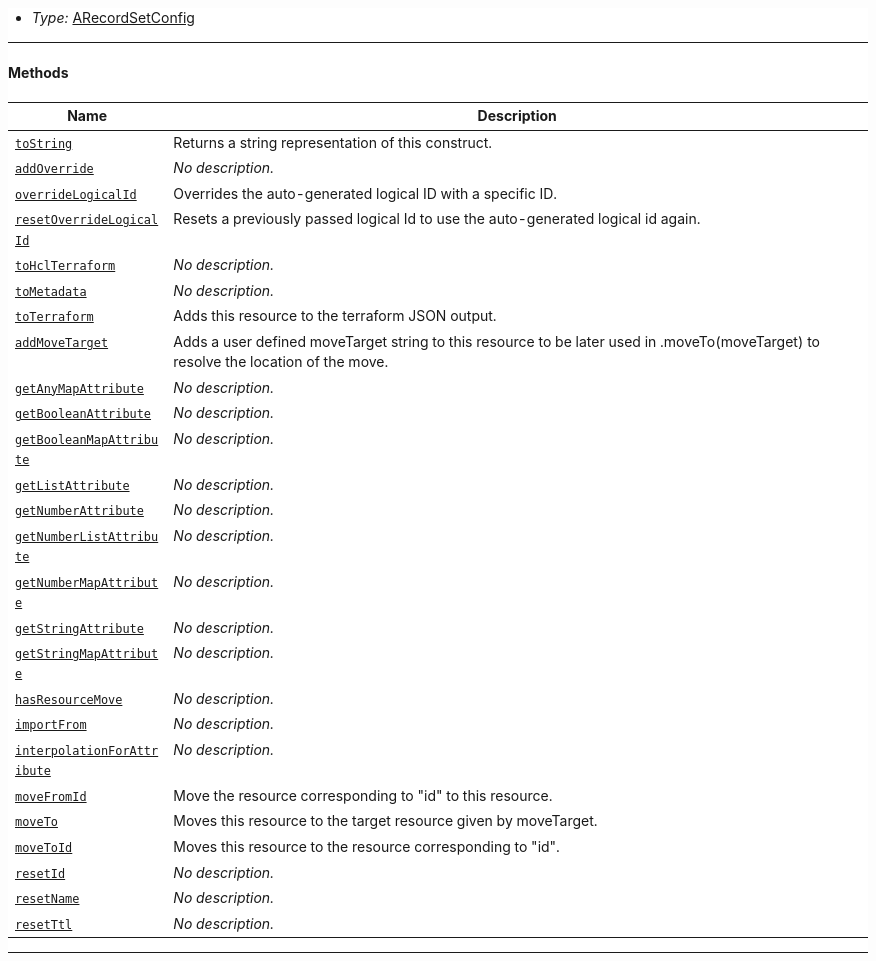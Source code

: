 - *Type:* <a href="#@cdktf/provider-dns.aRecordSet.ARecordSetConfig">ARecordSetConfig</a>

---

#### Methods <a name="Methods" id="Methods"></a>

| **Name** | **Description** |
| --- | --- |
| <code><a href="#@cdktf/provider-dns.aRecordSet.ARecordSet.toString">toString</a></code> | Returns a string representation of this construct. |
| <code><a href="#@cdktf/provider-dns.aRecordSet.ARecordSet.addOverride">addOverride</a></code> | *No description.* |
| <code><a href="#@cdktf/provider-dns.aRecordSet.ARecordSet.overrideLogicalId">overrideLogicalId</a></code> | Overrides the auto-generated logical ID with a specific ID. |
| <code><a href="#@cdktf/provider-dns.aRecordSet.ARecordSet.resetOverrideLogicalId">resetOverrideLogicalId</a></code> | Resets a previously passed logical Id to use the auto-generated logical id again. |
| <code><a href="#@cdktf/provider-dns.aRecordSet.ARecordSet.toHclTerraform">toHclTerraform</a></code> | *No description.* |
| <code><a href="#@cdktf/provider-dns.aRecordSet.ARecordSet.toMetadata">toMetadata</a></code> | *No description.* |
| <code><a href="#@cdktf/provider-dns.aRecordSet.ARecordSet.toTerraform">toTerraform</a></code> | Adds this resource to the terraform JSON output. |
| <code><a href="#@cdktf/provider-dns.aRecordSet.ARecordSet.addMoveTarget">addMoveTarget</a></code> | Adds a user defined moveTarget string to this resource to be later used in .moveTo(moveTarget) to resolve the location of the move. |
| <code><a href="#@cdktf/provider-dns.aRecordSet.ARecordSet.getAnyMapAttribute">getAnyMapAttribute</a></code> | *No description.* |
| <code><a href="#@cdktf/provider-dns.aRecordSet.ARecordSet.getBooleanAttribute">getBooleanAttribute</a></code> | *No description.* |
| <code><a href="#@cdktf/provider-dns.aRecordSet.ARecordSet.getBooleanMapAttribute">getBooleanMapAttribute</a></code> | *No description.* |
| <code><a href="#@cdktf/provider-dns.aRecordSet.ARecordSet.getListAttribute">getListAttribute</a></code> | *No description.* |
| <code><a href="#@cdktf/provider-dns.aRecordSet.ARecordSet.getNumberAttribute">getNumberAttribute</a></code> | *No description.* |
| <code><a href="#@cdktf/provider-dns.aRecordSet.ARecordSet.getNumberListAttribute">getNumberListAttribute</a></code> | *No description.* |
| <code><a href="#@cdktf/provider-dns.aRecordSet.ARecordSet.getNumberMapAttribute">getNumberMapAttribute</a></code> | *No description.* |
| <code><a href="#@cdktf/provider-dns.aRecordSet.ARecordSet.getStringAttribute">getStringAttribute</a></code> | *No description.* |
| <code><a href="#@cdktf/provider-dns.aRecordSet.ARecordSet.getStringMapAttribute">getStringMapAttribute</a></code> | *No description.* |
| <code><a href="#@cdktf/provider-dns.aRecordSet.ARecordSet.hasResourceMove">hasResourceMove</a></code> | *No description.* |
| <code><a href="#@cdktf/provider-dns.aRecordSet.ARecordSet.importFrom">importFrom</a></code> | *No description.* |
| <code><a href="#@cdktf/provider-dns.aRecordSet.ARecordSet.interpolationForAttribute">interpolationForAttribute</a></code> | *No description.* |
| <code><a href="#@cdktf/provider-dns.aRecordSet.ARecordSet.moveFromId">moveFromId</a></code> | Move the resource corresponding to "id" to this resource. |
| <code><a href="#@cdktf/provider-dns.aRecordSet.ARecordSet.moveTo">moveTo</a></code> | Moves this resource to the target resource given by moveTarget. |
| <code><a href="#@cdktf/provider-dns.aRecordSet.ARecordSet.moveToId">moveToId</a></code> | Moves this resource to the resource corresponding to "id". |
| <code><a href="#@cdktf/provider-dns.aRecordSet.ARecordSet.resetId">resetId</a></code> | *No description.* |
| <code><a href="#@cdktf/provider-dns.aRecordSet.ARecordSet.resetName">resetName</a></code> | *No description.* |
| <code><a href="#@cdktf/provider-dns.aRecordSet.ARecordSet.resetTtl">resetTtl</a></code> | *No description.* |

---